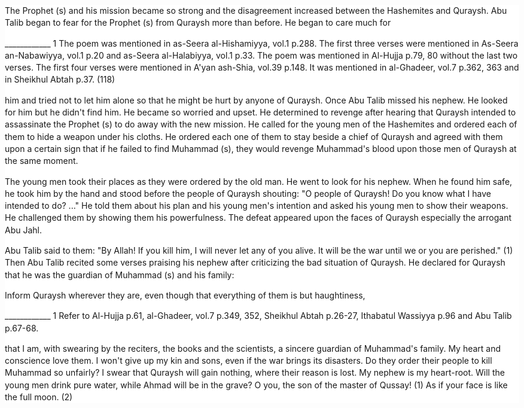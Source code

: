 The Prophet (s) and his mission became so strong and the disagreement
increased between the Hashemites and Quraysh. Abu Talib began to fear
for the Prophet (s) from Quraysh more than before. He began to care much
for

\_\_\_\_\_\_\_\_\_\_\_\_
1 The poem was mentioned in as-Seera al-Hishamiyya, vol.1 p.288. The
first three verses were mentioned in As-Seera an-Nabawiyya, vol.1 p.20
and as-Seera al-Halabiyya, vol.1 p.33. The poem was mentioned in
Al-Hujja p.79, 80 without the last two verses. The first four verses
were mentioned in A'yan ash-Shia, vol.39 p.148. It was mentioned in
al-Ghadeer, vol.7 p.362, 363 and in Sheikhul Abtah p.37. (118)

him and tried not to let him alone so that he might be hurt by anyone
of Quraysh. Once Abu Talib missed his nephew. He looked for him but he
didn't find him. He became so worried and upset. He determined to
revenge after hearing that Quraysh intended to assassinate the Prophet
(s) to do away with the new mission. He called for the young men of the
Hashemites and ordered each of them to hide a weapon under his cloths.
He ordered each one of them to stay beside a chief of Quraysh and agreed
with them upon a certain sign that if he failed to find Muhammad (s),
they would revenge Muhammad's blood upon those men of Quraysh at the
same moment.

The young men took their places as they were ordered by the old man. He
went to look for his nephew. When he found him safe, he took him by the
hand and stood before the people of Quraysh shouting: "O people of
Quraysh! Do you know what I have intended to do? ..." He told them about
his plan and his young men's intention and asked his young men to show
their weapons. He challenged them by showing them his powerfulness. The
defeat appeared upon the faces of Quraysh especially the arrogant Abu
Jahl.

Abu Talib said to them: "By Allah! If you kill him, I will never let
any of you alive. It will be the war until we or you are perished." (1)
Then Abu Talib recited some verses praising his nephew after criticizing
the bad situation of Quraysh. He declared for Quraysh that he was the
guardian of Muhammad (s) and his family:

Inform Quraysh wherever they are,
even though that everything of them is but haughtiness,

\_\_\_\_\_\_\_\_\_\_\_\_
1 Refer to Al-Hujja p.61, al-Ghadeer, vol.7 p.349, 352, Sheikhul Abtah
p.26-27, Ithabatul Wassiyya p.96 and Abu Talib p.67-68.

that I am, with swearing by the reciters,
the books and the scientists,
a sincere guardian of Muhammad's family.
My heart and conscience love them.
I won't give up my kin and sons,
even if the war brings its disasters.
Do they order their people to kill Muhammad so unfairly?
I swear that Quraysh will gain nothing,
where their reason is lost.
My nephew is my heart-root.
Will the young men drink pure water,
while Ahmad will be in the grave?
O you, the son of the master of Qussay! (1)
As if your face is like the full moon. (2)
